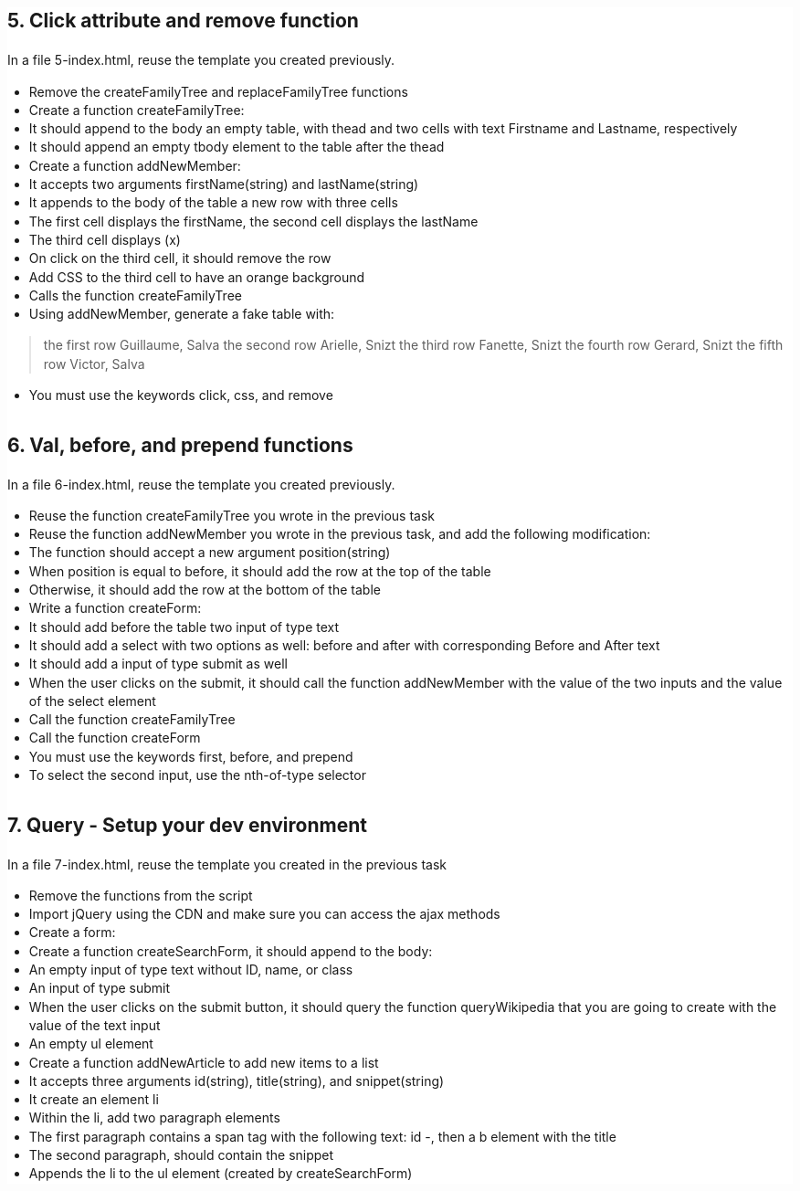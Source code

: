 ## 5. Click attribute and remove function
In a file 5-index.html, reuse the template you created previously.
- Remove the createFamilyTree and replaceFamilyTree functions
- Create a function createFamilyTree:
- It should append to the body an empty table, with thead and two cells with text Firstname and Lastname, respectively
- It should append an empty tbody element to the table after the thead
- Create a function addNewMember:
- It accepts two arguments firstName(string) and lastName(string)
- It appends to the body of the table a new row with three cells
- The first cell displays the firstName, the second cell displays the lastName
- The third cell displays (x)
- On click on the third cell, it should remove the row
- Add CSS to the third cell to have an orange background
- Calls the function createFamilyTree
- Using addNewMember, generate a fake table with:
> the first row Guillaume, Salva
> the second row Arielle, Snizt
> the third row Fanette, Snizt
> the fourth row Gerard, Snizt
> the fifth row Victor, Salva
- You must use the keywords click, css, and remove
## 6. Val, before, and prepend functions
In a file 6-index.html, reuse the template you created previously.
- Reuse the function createFamilyTree you wrote in the previous task
- Reuse the function addNewMember you wrote in the previous task, and add the following modification:
- The function should accept a new argument position(string)
- When position is equal to before, it should add the row at the top of the table
- Otherwise, it should add the row at the bottom of the table
- Write a function createForm:
- It should add before the table two input of type text
- It should add a select with two options as well: before and after with corresponding Before and After text
- It should add a input of type submit as well
- When the user clicks on the submit, it should call the function addNewMember with the value of the two inputs and the value of the select element
- Call the function createFamilyTree
- Call the function createForm
- You must use the keywords first, before, and prepend
- To select the second input, use the nth-of-type selector
## 7. Query - Setup your dev environment
In a file 7-index.html, reuse the template you created in the previous task
- Remove the functions from the script
- Import jQuery using the CDN and make sure you can access the ajax methods
- Create a form:
- Create a function createSearchForm, it should append to the body:
- An empty input of type text without ID, name, or class
- An input of type submit
- When the user clicks on the submit button, it should query the function queryWikipedia that you are going to create with the value of the text input
- An empty ul element
- Create a function addNewArticle to add new items to a list
- It accepts three arguments id(string), title(string), and snippet(string)
- It create an element li
- Within the li, add two paragraph elements
- The first paragraph contains a span tag with the following text: id -, then a b element with the title
- The second paragraph, should contain the snippet
- Appends the li to the ul element (created by createSearchForm)